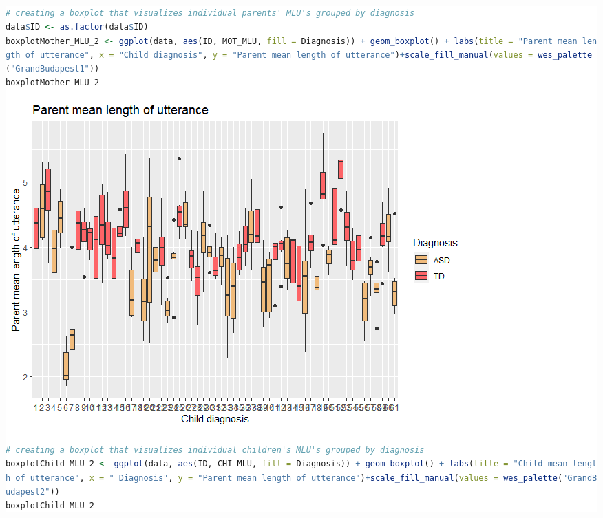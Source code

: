 ``` r
# creating a boxplot that visualizes individual parents' MLU's grouped by diagnosis
data$ID <- as.factor(data$ID)
boxplotMother_MLU_2 <- ggplot(data, aes(ID, MOT_MLU, fill = Diagnosis)) + geom_boxplot() + labs(title = "Parent mean length of utterance", x = "Child diagnosis", y = "Parent mean length of utterance")+scale_fill_manual(values = wes_palette("GrandBudapest1"))
boxplotMother_MLU_2
```

![](ASSIGNMENT_2_Bianka_Ruta_Peter_Bella-3_files/figure-markdown_github/descriptive%20stats-12.png)

``` r
# creating a boxplot that visualizes individual children's MLU's grouped by diagnosis
boxplotChild_MLU_2 <- ggplot(data, aes(ID, CHI_MLU, fill = Diagnosis)) + geom_boxplot() + labs(title = "Child mean length of utterance", x = " Diagnosis", y = "Parent mean length of utterance")+scale_fill_manual(values = wes_palette("GrandBudapest2"))
boxplotChild_MLU_2
```
